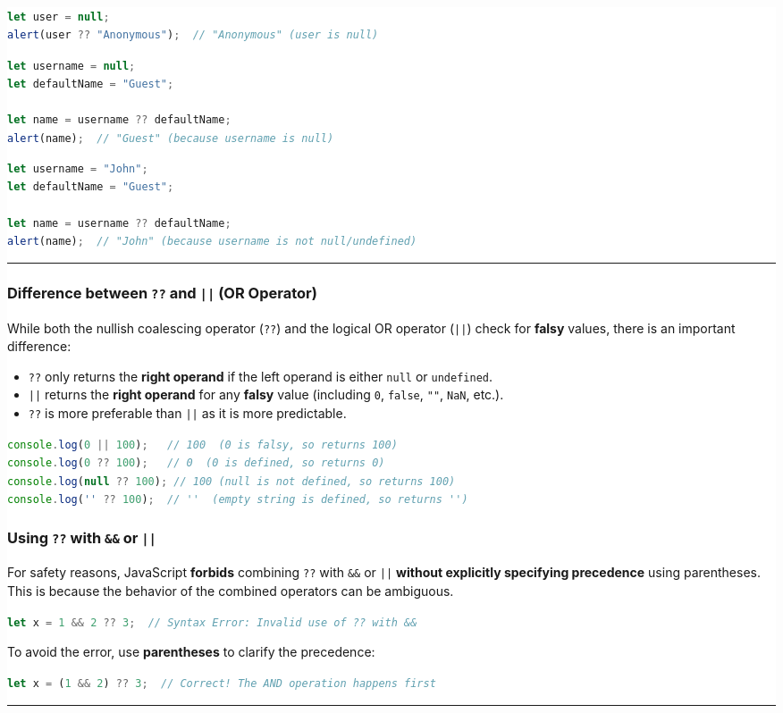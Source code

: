 ```js
let user = null;
alert(user ?? "Anonymous");  // "Anonymous" (user is null)
```

```js
let username = null;
let defaultName = "Guest";

let name = username ?? defaultName;
alert(name);  // "Guest" (because username is null)
```

```js
let username = "John";
let defaultName = "Guest";

let name = username ?? defaultName;
alert(name);  // "John" (because username is not null/undefined)
```

---

### **Difference between `??` and `||` (OR Operator)**

While both the nullish coalescing operator (`??`) and the logical OR operator (`||`) check for **falsy** values, there is an important difference:

- `??` only returns the **right operand** if the left operand is either `null` or `undefined`.
- `||` returns the **right operand** for any **falsy** value (including `0`, `false`, `""`, `NaN`, etc.).
- `??` is more preferable than `||` as it is more predictable.

```js
console.log(0 || 100);   // 100  (0 is falsy, so returns 100)
console.log(0 ?? 100);   // 0  (0 is defined, so returns 0)
console.log(null ?? 100); // 100 (null is not defined, so returns 100)
console.log('' ?? 100);  // ''  (empty string is defined, so returns '')
```

### **Using `??` with `&&` or `||`**

For safety reasons, JavaScript **forbids** combining `??` with `&&` or `||` **without explicitly specifying precedence** using parentheses. This is because the behavior of the combined operators can be ambiguous.

```js
let x = 1 && 2 ?? 3;  // Syntax Error: Invalid use of ?? with &&
```

To avoid the error, use **parentheses** to clarify the precedence:

```js
let x = (1 && 2) ?? 3;  // Correct! The AND operation happens first
```

---
